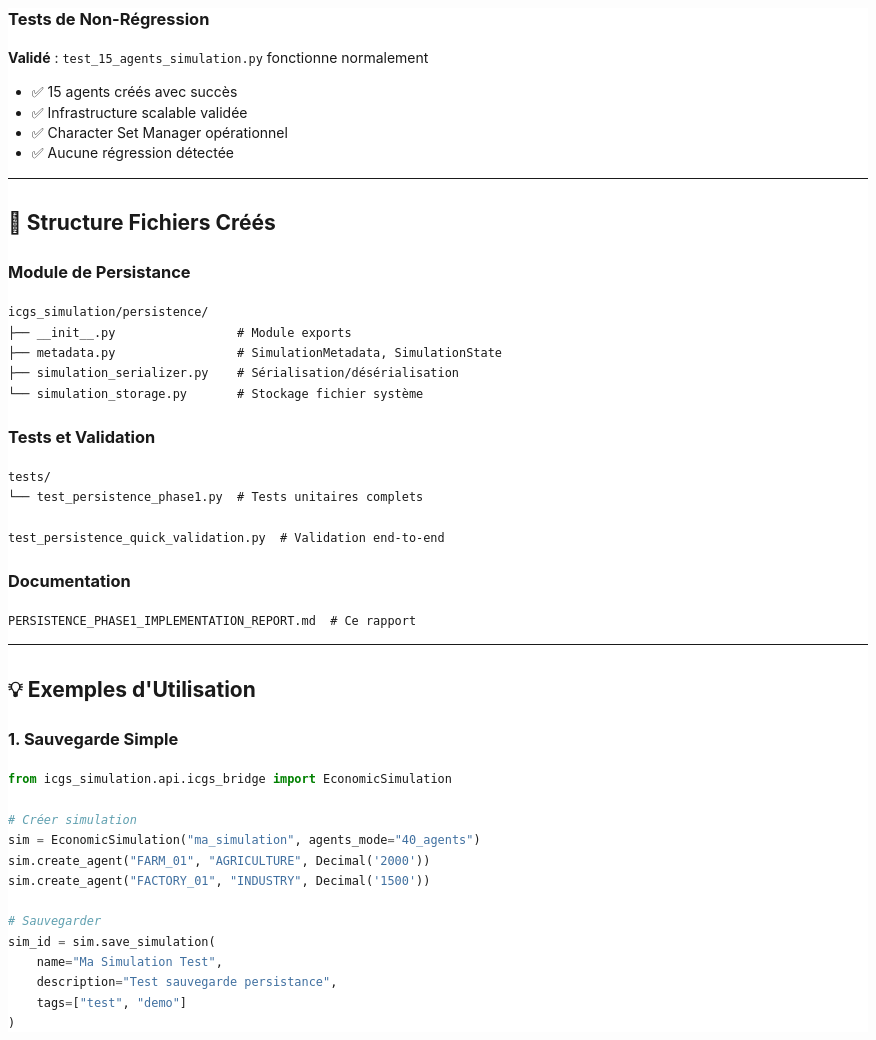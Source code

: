 ### Tests de Non-Régression

**Validé** : `test_15_agents_simulation.py` fonctionne normalement
- ✅ 15 agents créés avec succès
- ✅ Infrastructure scalable validée
- ✅ Character Set Manager opérationnel
- ✅ Aucune régression détectée

---

## 📁 Structure Fichiers Créés

### Module de Persistance
```
icgs_simulation/persistence/
├── __init__.py                 # Module exports
├── metadata.py                 # SimulationMetadata, SimulationState
├── simulation_serializer.py    # Sérialisation/désérialisation
└── simulation_storage.py       # Stockage fichier système
```

### Tests et Validation
```
tests/
└── test_persistence_phase1.py  # Tests unitaires complets

test_persistence_quick_validation.py  # Validation end-to-end
```

### Documentation
```
PERSISTENCE_PHASE1_IMPLEMENTATION_REPORT.md  # Ce rapport
```

---

## 💡 Exemples d'Utilisation

### 1. Sauvegarde Simple
```python
from icgs_simulation.api.icgs_bridge import EconomicSimulation

# Créer simulation
sim = EconomicSimulation("ma_simulation", agents_mode="40_agents")
sim.create_agent("FARM_01", "AGRICULTURE", Decimal('2000'))
sim.create_agent("FACTORY_01", "INDUSTRY", Decimal('1500'))

# Sauvegarder
sim_id = sim.save_simulation(
    name="Ma Simulation Test",
    description="Test sauvegarde persistance",
    tags=["test", "demo"]
)
```
